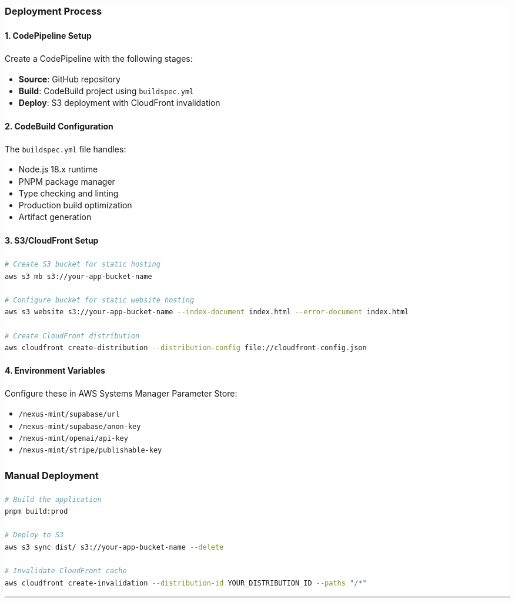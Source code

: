 ### Deployment Process

#### 1. CodePipeline Setup

Create a CodePipeline with the following stages:
- **Source**: GitHub repository
- **Build**: CodeBuild project using `buildspec.yml`
- **Deploy**: S3 deployment with CloudFront invalidation

#### 2. CodeBuild Configuration

The `buildspec.yml` file handles:
- Node.js 18.x runtime
- PNPM package manager
- Type checking and linting
- Production build optimization
- Artifact generation

#### 3. S3/CloudFront Setup

```bash
# Create S3 bucket for static hosting
aws s3 mb s3://your-app-bucket-name

# Configure bucket for static website hosting
aws s3 website s3://your-app-bucket-name --index-document index.html --error-document index.html

# Create CloudFront distribution
aws cloudfront create-distribution --distribution-config file://cloudfront-config.json
```

#### 4. Environment Variables

Configure these in AWS Systems Manager Parameter Store:
- `/nexus-mint/supabase/url`
- `/nexus-mint/supabase/anon-key`
- `/nexus-mint/openai/api-key`
- `/nexus-mint/stripe/publishable-key`

### Manual Deployment

```bash
# Build the application
pnpm build:prod

# Deploy to S3
aws s3 sync dist/ s3://your-app-bucket-name --delete

# Invalidate CloudFront cache
aws cloudfront create-invalidation --distribution-id YOUR_DISTRIBUTION_ID --paths "/*"
```

---
